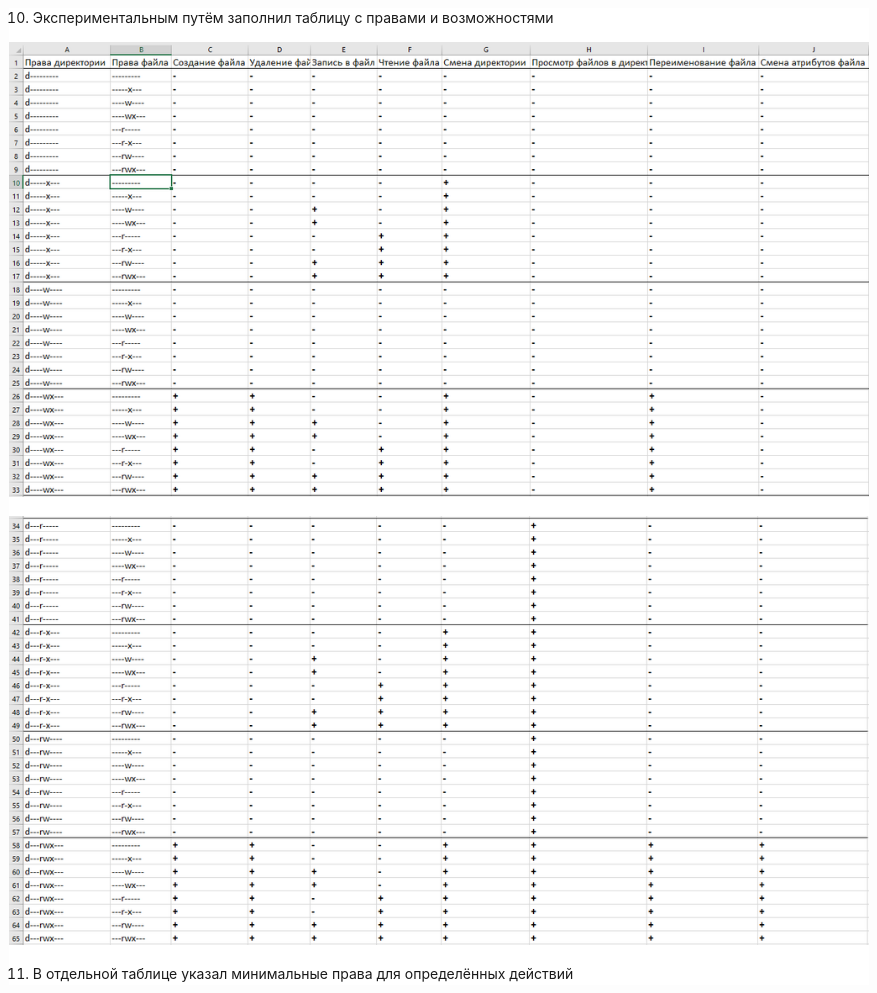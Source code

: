 10. Экспериментальным путём заполнил таблицу с правами и возможностями 

![excel1](img/13.png "excel1")

![excel2](img/14.png "excel2")

11. В отдельной таблице указал минимальные права для определённых действий 
